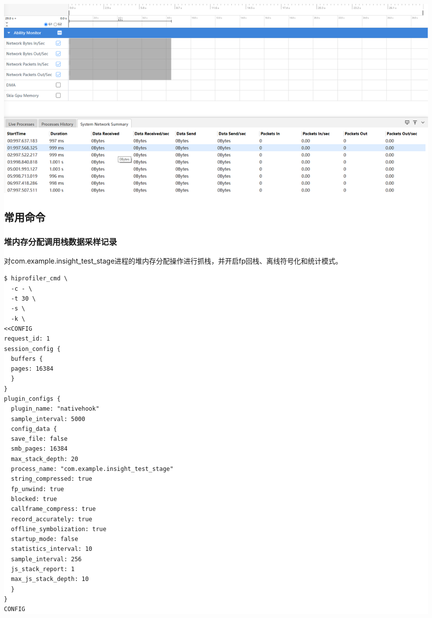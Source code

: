 ![network_001.png](figures/network_001.png)


## 常用命令

### 堆内存分配调用栈数据采样记录


对com.example.insight_test_stage进程的堆内存分配操作进行抓栈，并开启fp回栈、离线符号化和统计模式。

```shell
$ hiprofiler_cmd \
  -c - \
  -t 30 \
  -s \
  -k \
<<CONFIG
request_id: 1
session_config {
  buffers {
  pages: 16384
  }
}
plugin_configs {
  plugin_name: "nativehook"
  sample_interval: 5000
  config_data {
  save_file: false
  smb_pages: 16384
  max_stack_depth: 20
  process_name: "com.example.insight_test_stage"
  string_compressed: true
  fp_unwind: true
  blocked: true
  callframe_compress: true
  record_accurately: true
  offline_symbolization: true
  startup_mode: false
  statistics_interval: 10
  sample_interval: 256
  js_stack_report: 1
  max_js_stack_depth: 10
  }
}
CONFIG
```